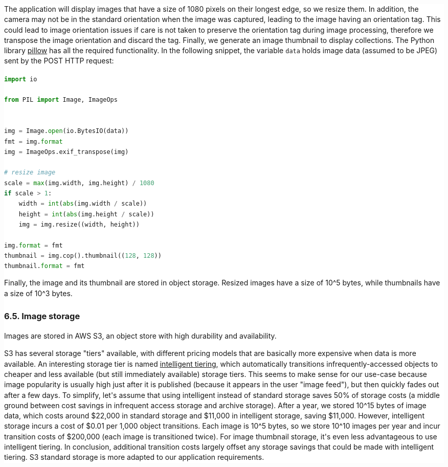 The application will display images that have a size of 1080 pixels on their
longest edge, so we resize them. In addition, the camera may not be in the
standard orientation when the image was captured, leading to the image having
an orientation tag. This could lead to image orientation issues if care is not
taken to preserve the orientation tag during image processing, therefore we
transpose the image orientation and discard the tag. Finally, we generate an
image thumbnail to display collections. The Python library
[pillow](https://pillow.readthedocs.io/en/stable/) has all the required
functionality. In the following snippet, the variable `data` holds image data
(assumed to be JPEG) sent by the POST HTTP request:

```python
import io

from PIL import Image, ImageOps


img = Image.open(io.BytesIO(data))
fmt = img.format
img = ImageOps.exif_transpose(img)

# resize image
scale = max(img.width, img.height) / 1080
if scale > 1:
    width = int(abs(img.width / scale))
    height = int(abs(img.height / scale))
    img = img.resize((width, height))

img.format = fmt
thumbnail = img.cop().thumbnail((128, 128))
thumbnail.format = fmt
```

Finally, the image and its thumbnail are stored in object storage. Resized
images have a size of 10^5 bytes, while thumbnails have a size of 10^3 bytes.

### 6.5. Image storage

Images are stored in AWS S3, an object store with high durability and
availability.

S3 has several storage "tiers" available, with different pricing models that
are basically more expensive when data is more available. An interesting
storage tier is named [intelligent
tiering](https://aws.amazon.com/s3/storage-classes/intelligent-tiering/), which
automatically transitions infrequently-accessed objects to cheaper and less
available (but still immediately available) storage tiers. This seems to make
sense for our use-case because image popularity is usually high just after it
is published (because it appears in the user "image feed"), but then quickly
fades out after a few days. To simplify, let's assume that using intelligent
instead of standard storage saves 50% of storage costs (a middle ground between
cost savings in infrequent access storage and archive storage). After a year,
we stored 10^15 bytes of image data, which costs around $22,000 in standard
storage and $11,000 in intelligent storage, saving $11,000. However,
intelligent storage incurs a cost of $0.01 per 1,000 object transitions. Each
image is 10^5 bytes, so we store 10^10 images per year and incur transition
costs of $200,000 (each image is transitioned twice). For image thumbnail
storage, it's even less advantageous to use intelligent tiering. In conclusion,
additional transition costs largely offset any storage savings that could be
made with intelligent tiering. S3 standard storage is more adapted to our
application requirements.
